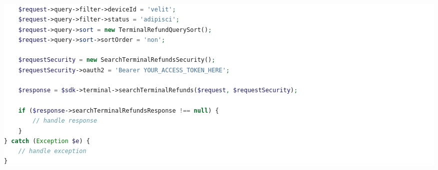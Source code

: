 ```php
    $request->query->filter->deviceId = 'velit';
    $request->query->filter->status = 'adipisci';
    $request->query->sort = new TerminalRefundQuerySort();
    $request->query->sort->sortOrder = 'non';

    $requestSecurity = new SearchTerminalRefundsSecurity();
    $requestSecurity->oauth2 = 'Bearer YOUR_ACCESS_TOKEN_HERE';

    $response = $sdk->terminal->searchTerminalRefunds($request, $requestSecurity);

    if ($response->searchTerminalRefundsResponse !== null) {
        // handle response
    }
} catch (Exception $e) {
    // handle exception
}
```
